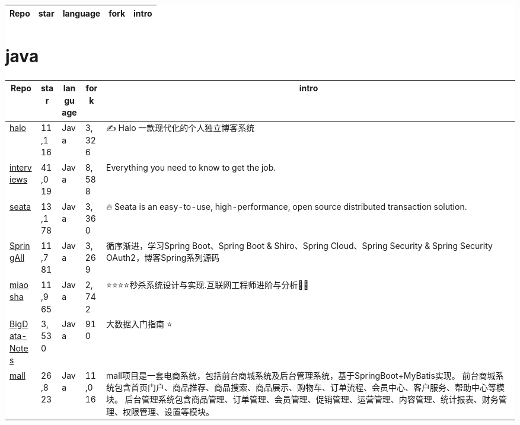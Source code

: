 Repo|star|language|fork|intro
-|-|-|-|-



# java

Repo|star|language|fork|intro
-|-|-|-|-
[halo](https://github.com/halo-dev/halo)|11,116|Java|3,326|✍ Halo 一款现代化的个人独立博客系统
[interviews](https://github.com/kdn251/interviews)|41,019|Java|8,588|Everything you need to know to get the job.
[seata](https://github.com/seata/seata)|13,178|Java|3,360|🔥 Seata is an easy-to-use, high-performance, open source distributed transaction solution.
[SpringAll](https://github.com/wuyouzhuguli/SpringAll)|11,781|Java|3,269|循序渐进，学习Spring Boot、Spring Boot & Shiro、Spring Cloud、Spring Security & Spring Security OAuth2，博客Spring系列源码
[miaosha](https://github.com/qiurunze123/miaosha)|11,965|Java|2,742|⭐⭐⭐⭐秒杀系统设计与实现.互联网工程师进阶与分析🙋🐓
[BigData-Notes](https://github.com/heibaiying/BigData-Notes)|3,530|Java|910|大数据入门指南 ⭐️
[mall](https://github.com/macrozheng/mall)|26,823|Java|11,016|mall项目是一套电商系统，包括前台商城系统及后台管理系统，基于SpringBoot+MyBatis实现。 前台商城系统包含首页门户、商品推荐、商品搜索、商品展示、购物车、订单流程、会员中心、客户服务、帮助中心等模块。 后台管理系统包含商品管理、订单管理、会员管理、促销管理、运营管理、内容管理、统计报表、财务管理、权限管理、设置等模块。

